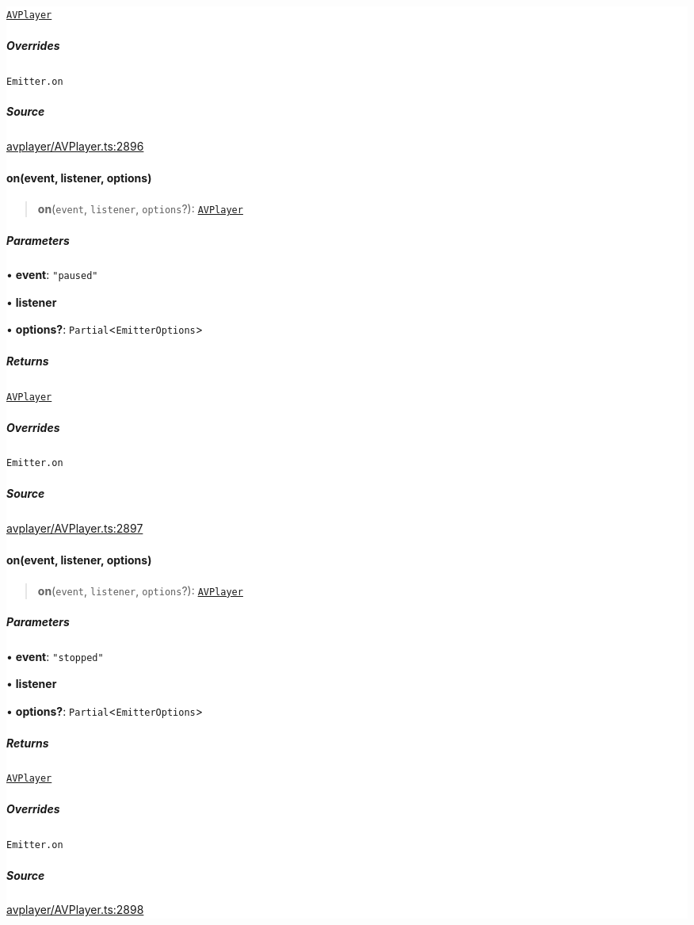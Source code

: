 [`AVPlayer`](AVPlayer.md)

##### Overrides

`Emitter.on`

##### Source

[avplayer/AVPlayer.ts:2896](https://github.com/zhaohappy/libmedia/blob/87bf8029d8be58d5035a3f4dc7037c25d1ac371b/src/avplayer/AVPlayer.ts#L2896)

#### on(event, listener, options)

> **on**(`event`, `listener`, `options`?): [`AVPlayer`](AVPlayer.md)

##### Parameters

• **event**: `"paused"`

• **listener**

• **options?**: `Partial`\<`EmitterOptions`\>

##### Returns

[`AVPlayer`](AVPlayer.md)

##### Overrides

`Emitter.on`

##### Source

[avplayer/AVPlayer.ts:2897](https://github.com/zhaohappy/libmedia/blob/87bf8029d8be58d5035a3f4dc7037c25d1ac371b/src/avplayer/AVPlayer.ts#L2897)

#### on(event, listener, options)

> **on**(`event`, `listener`, `options`?): [`AVPlayer`](AVPlayer.md)

##### Parameters

• **event**: `"stopped"`

• **listener**

• **options?**: `Partial`\<`EmitterOptions`\>

##### Returns

[`AVPlayer`](AVPlayer.md)

##### Overrides

`Emitter.on`

##### Source

[avplayer/AVPlayer.ts:2898](https://github.com/zhaohappy/libmedia/blob/87bf8029d8be58d5035a3f4dc7037c25d1ac371b/src/avplayer/AVPlayer.ts#L2898)
